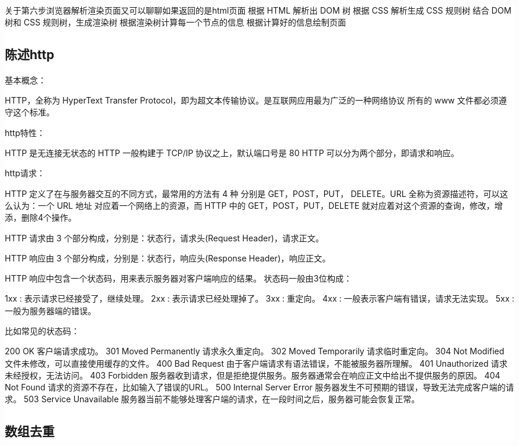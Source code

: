 关于第六步浏览器解析渲染页面又可以聊聊如果返回的是html页面
根据 HTML 解析出 DOM 树
根据 CSS 解析生成 CSS 规则树
结合 DOM 树和 CSS 规则树，生成渲染树
根据渲染树计算每一个节点的信息
根据计算好的信息绘制页面

 
## 陈述http


基本概念：

HTTP，全称为 HyperText Transfer Protocol，即为超文本传输协议。是互联网应用最为广泛的一种网络协议
所有的 www 文件都必须遵守这个标准。

http特性：

HTTP 是无连接无状态的
HTTP 一般构建于 TCP/IP 协议之上，默认端口号是 80
HTTP 可以分为两个部分，即请求和响应。

http请求：

HTTP 定义了在与服务器交互的不同方式，最常用的方法有 4 种
分别是 GET，POST，PUT， DELETE。URL 全称为资源描述符，可以这么认为：一个 URL 地址
对应着一个网络上的资源，而 HTTP 中的 GET，POST，PUT，DELETE 
就对应着对这个资源的查询，修改，增添，删除4个操作。

HTTP 请求由 3 个部分构成，分别是：状态行，请求头(Request Header)，请求正文。

HTTP 响应由 3 个部分构成，分别是：状态行，响应头(Response Header)，响应正文。

HTTP 响应中包含一个状态码，用来表示服务器对客户端响应的结果。
状态码一般由3位构成：

1xx : 表示请求已经接受了，继续处理。
2xx : 表示请求已经处理掉了。
3xx : 重定向。
4xx : 一般表示客户端有错误，请求无法实现。
5xx : 一般为服务器端的错误。

比如常见的状态码：

200 OK 客户端请求成功。
301 Moved Permanently 请求永久重定向。
302 Moved Temporarily 请求临时重定向。
304 Not Modified 文件未修改，可以直接使用缓存的文件。
400 Bad Request 由于客户端请求有语法错误，不能被服务器所理解。
401 Unauthorized 请求未经授权，无法访问。
403 Forbidden 服务器收到请求，但是拒绝提供服务。服务器通常会在响应正文中给出不提供服务的原因。
404 Not Found 请求的资源不存在，比如输入了错误的URL。
500 Internal Server Error 服务器发生不可预期的错误，导致无法完成客户端的请求。
503 Service Unavailable 服务器当前不能够处理客户端的请求，在一段时间之后，服务器可能会恢复正常。

 

## 数组去重
